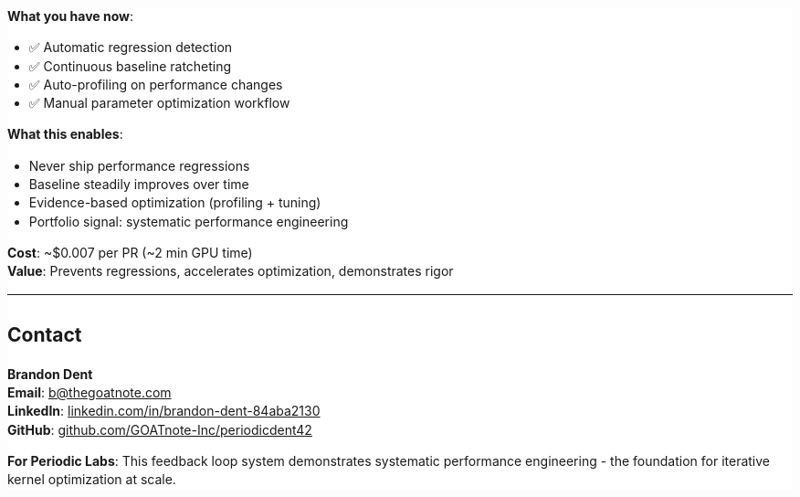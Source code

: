 **What you have now**:
- ✅ Automatic regression detection
- ✅ Continuous baseline ratcheting
- ✅ Auto-profiling on performance changes
- ✅ Manual parameter optimization workflow

**What this enables**:
- Never ship performance regressions
- Baseline steadily improves over time
- Evidence-based optimization (profiling + tuning)
- Portfolio signal: systematic performance engineering

**Cost**: ~$0.007 per PR (~2 min GPU time)  
**Value**: Prevents regressions, accelerates optimization, demonstrates rigor

---

## Contact

**Brandon Dent**  
**Email**: b@thegoatnote.com  
**LinkedIn**: [linkedin.com/in/brandon-dent-84aba2130](https://linkedin.com/in/brandon-dent-84aba2130)  
**GitHub**: [github.com/GOATnote-Inc/periodicdent42](https://github.com/GOATnote-Inc/periodicdent42)

**For Periodic Labs**: This feedback loop system demonstrates systematic performance engineering - the foundation for iterative kernel optimization at scale.

